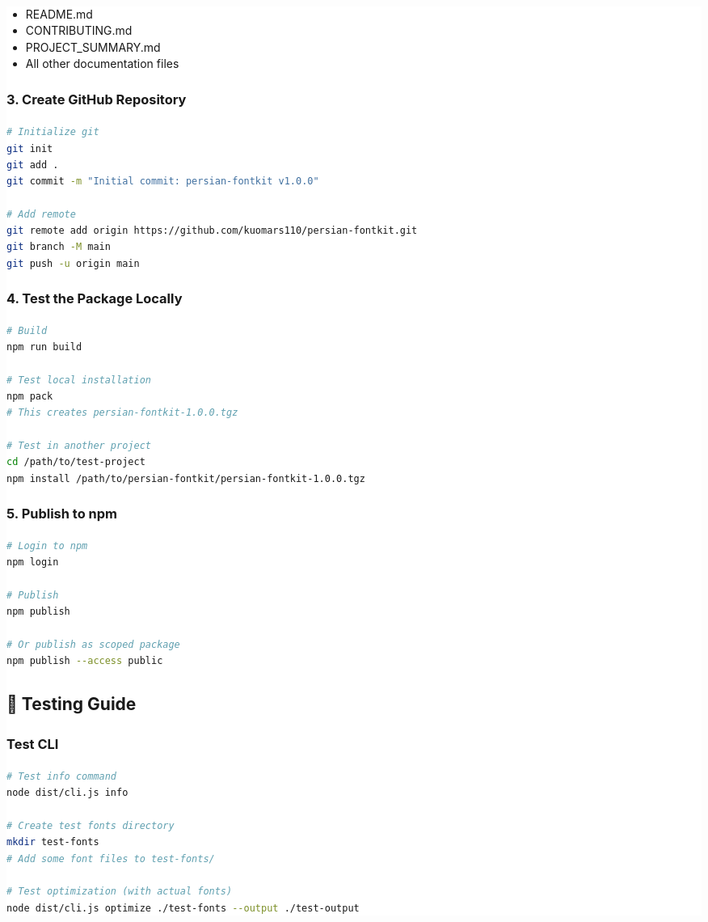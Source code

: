 - README.md
- CONTRIBUTING.md
- PROJECT_SUMMARY.md
- All other documentation files

### 3. Create GitHub Repository

```bash
# Initialize git
git init
git add .
git commit -m "Initial commit: persian-fontkit v1.0.0"

# Add remote
git remote add origin https://github.com/kuomars110/persian-fontkit.git
git branch -M main
git push -u origin main
```

### 4. Test the Package Locally

```bash
# Build
npm run build

# Test local installation
npm pack
# This creates persian-fontkit-1.0.0.tgz

# Test in another project
cd /path/to/test-project
npm install /path/to/persian-fontkit/persian-fontkit-1.0.0.tgz
```

### 5. Publish to npm

```bash
# Login to npm
npm login

# Publish
npm publish

# Or publish as scoped package
npm publish --access public
```

## 🧪 Testing Guide

### Test CLI

```bash
# Test info command
node dist/cli.js info

# Create test fonts directory
mkdir test-fonts
# Add some font files to test-fonts/

# Test optimization (with actual fonts)
node dist/cli.js optimize ./test-fonts --output ./test-output
```

